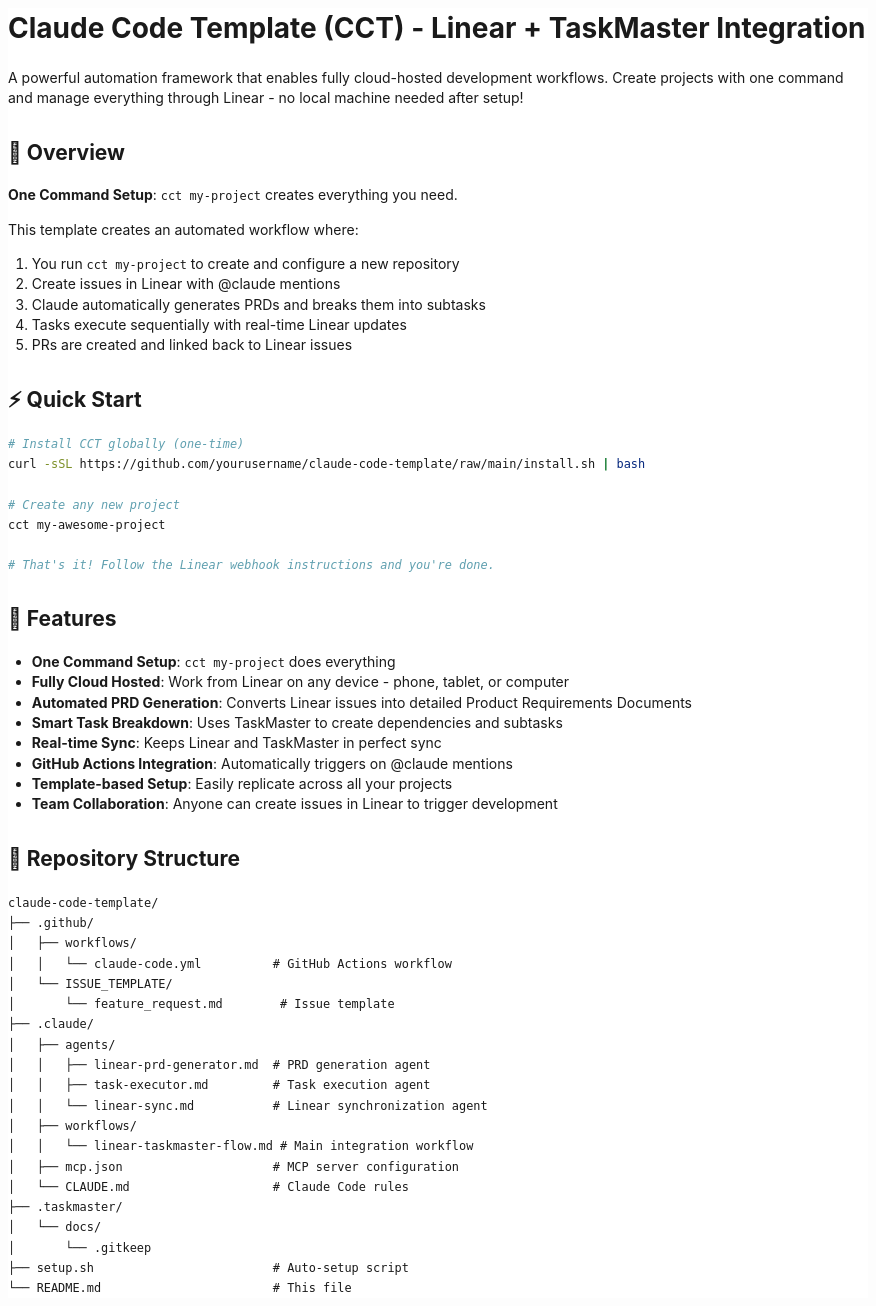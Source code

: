 # Claude Code Template (CCT) - Linear + TaskMaster Integration

A powerful automation framework that enables fully cloud-hosted development workflows. Create projects with one command and manage everything through Linear - no local machine needed after setup!

## 🎯 Overview

**One Command Setup**: `cct my-project` creates everything you need.

This template creates an automated workflow where:
1. You run `cct my-project` to create and configure a new repository
2. Create issues in Linear with @claude mentions
3. Claude automatically generates PRDs and breaks them into subtasks
4. Tasks execute sequentially with real-time Linear updates
5. PRs are created and linked back to Linear issues

## ⚡ Quick Start

```bash
# Install CCT globally (one-time)
curl -sSL https://github.com/yourusername/claude-code-template/raw/main/install.sh | bash

# Create any new project
cct my-awesome-project

# That's it! Follow the Linear webhook instructions and you're done.
```

## 🚀 Features

- **One Command Setup**: `cct my-project` does everything
- **Fully Cloud Hosted**: Work from Linear on any device - phone, tablet, or computer
- **Automated PRD Generation**: Converts Linear issues into detailed Product Requirements Documents  
- **Smart Task Breakdown**: Uses TaskMaster to create dependencies and subtasks
- **Real-time Sync**: Keeps Linear and TaskMaster in perfect sync
- **GitHub Actions Integration**: Automatically triggers on @claude mentions
- **Template-based Setup**: Easily replicate across all your projects
- **Team Collaboration**: Anyone can create issues in Linear to trigger development

## 📁 Repository Structure

```
claude-code-template/
├── .github/
│   ├── workflows/
│   │   └── claude-code.yml          # GitHub Actions workflow
│   └── ISSUE_TEMPLATE/
│       └── feature_request.md        # Issue template
├── .claude/
│   ├── agents/
│   │   ├── linear-prd-generator.md  # PRD generation agent
│   │   ├── task-executor.md         # Task execution agent
│   │   └── linear-sync.md           # Linear synchronization agent
│   ├── workflows/
│   │   └── linear-taskmaster-flow.md # Main integration workflow
│   ├── mcp.json                     # MCP server configuration
│   └── CLAUDE.md                    # Claude Code rules
├── .taskmaster/
│   └── docs/
│       └── .gitkeep
├── setup.sh                         # Auto-setup script
└── README.md                        # This file
```